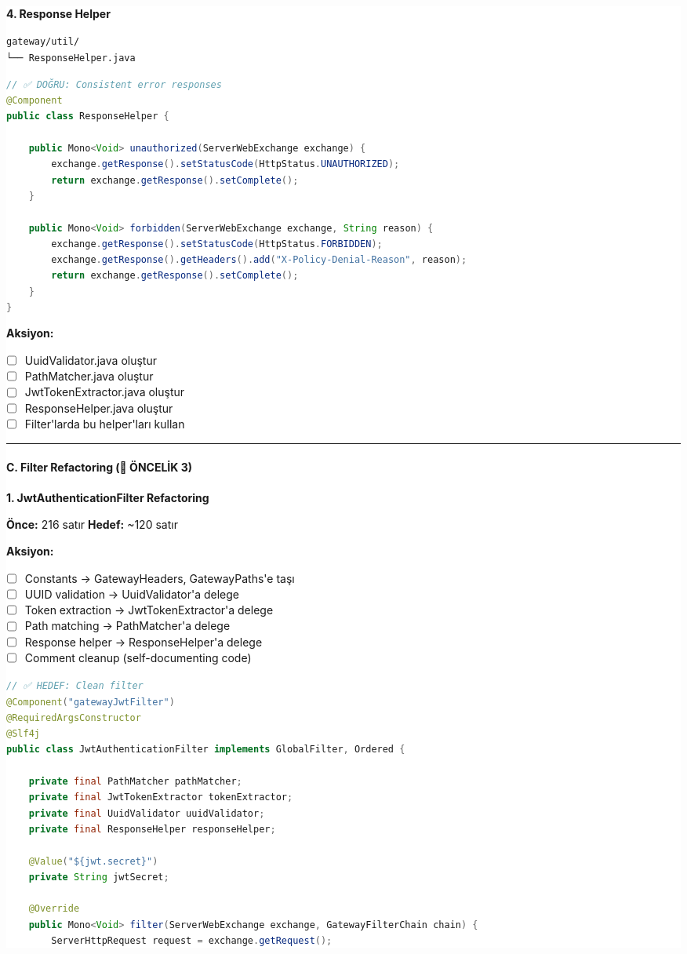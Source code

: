 **4. Response Helper**

```
gateway/util/
└── ResponseHelper.java
```

```java
// ✅ DOĞRU: Consistent error responses
@Component
public class ResponseHelper {

    public Mono<Void> unauthorized(ServerWebExchange exchange) {
        exchange.getResponse().setStatusCode(HttpStatus.UNAUTHORIZED);
        return exchange.getResponse().setComplete();
    }

    public Mono<Void> forbidden(ServerWebExchange exchange, String reason) {
        exchange.getResponse().setStatusCode(HttpStatus.FORBIDDEN);
        exchange.getResponse().getHeaders().add("X-Policy-Denial-Reason", reason);
        return exchange.getResponse().setComplete();
    }
}
```

**Aksiyon:**

- [ ] UuidValidator.java oluştur
- [ ] PathMatcher.java oluştur
- [ ] JwtTokenExtractor.java oluştur
- [ ] ResponseHelper.java oluştur
- [ ] Filter'larda bu helper'ları kullan

---

#### C. Filter Refactoring (🔴 ÖNCELİK 3)

**1. JwtAuthenticationFilter Refactoring**

**Önce:** 216 satır
**Hedef:** ~120 satır

**Aksiyon:**

- [ ] Constants → GatewayHeaders, GatewayPaths'e taşı
- [ ] UUID validation → UuidValidator'a delege
- [ ] Token extraction → JwtTokenExtractor'a delege
- [ ] Path matching → PathMatcher'a delege
- [ ] Response helper → ResponseHelper'a delege
- [ ] Comment cleanup (self-documenting code)

```java
// ✅ HEDEF: Clean filter
@Component("gatewayJwtFilter")
@RequiredArgsConstructor
@Slf4j
public class JwtAuthenticationFilter implements GlobalFilter, Ordered {

    private final PathMatcher pathMatcher;
    private final JwtTokenExtractor tokenExtractor;
    private final UuidValidator uuidValidator;
    private final ResponseHelper responseHelper;

    @Value("${jwt.secret}")
    private String jwtSecret;

    @Override
    public Mono<Void> filter(ServerWebExchange exchange, GatewayFilterChain chain) {
        ServerHttpRequest request = exchange.getRequest();
```